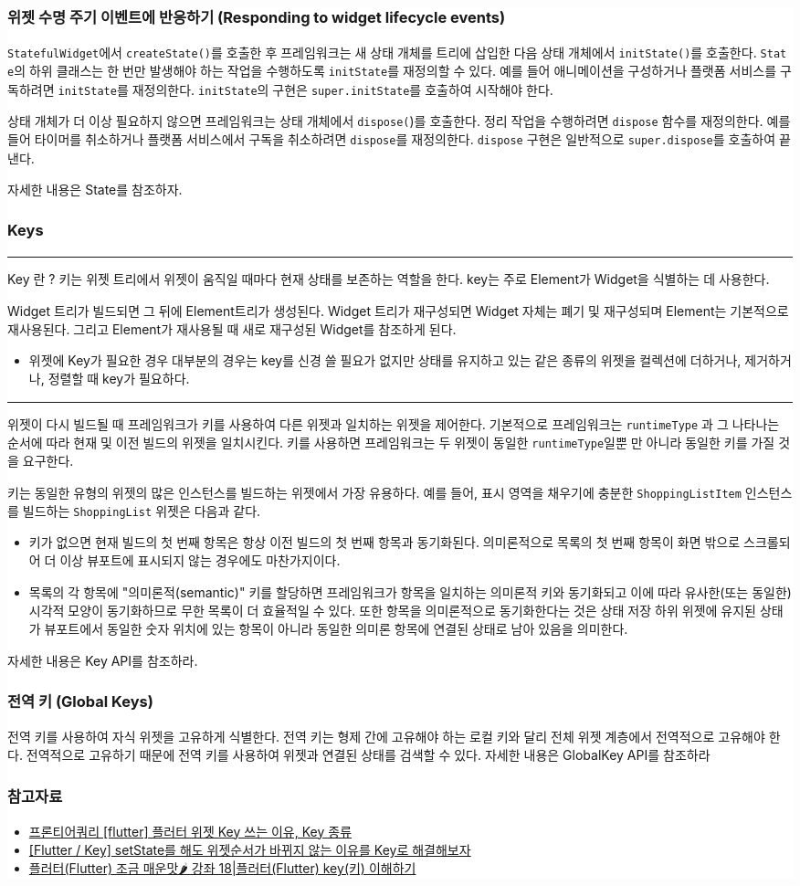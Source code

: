 ### 위젯 수명 주기 이벤트에 반응하기 (Responding to widget lifecycle events)

`StatefulWidget`에서 `createState()`를 호출한 후 프레임워크는 새 상태 개체를 트리에 삽입한 다음 상태 개체에서 `initState()`를 호출한다. `State`의 하위 클래스는 한 번만 발생해야 하는 작업을 수행하도록 `initState`를 재정의할 수 있다. 예를 들어 애니메이션을 구성하거나 플랫폼 서비스를 구독하려면 `initState`를 재정의한다. `initState`의 구현은 `super.initState`를 호출하여 시작해야 한다.

상태 개체가 더 이상 필요하지 않으면 프레임워크는 상태 개체에서 `dispose(`)를 호출한다. 정리 작업을 수행하려면 `dispose` 함수를 재정의한다. 예를 들어 타이머를 취소하거나 플랫폼 서비스에서 구독을 취소하려면 `dispose`를 재정의한다. `dispose` 구현은 일반적으로 `super.dispose`를 호출하여 끝낸다.

자세한 내용은 State를 참조하자.

### Keys

---
Key 란 ? 
키는 위젯 트리에서 위젯이 움직일 때마다 현재 상태를 보존하는 역할을 한다. key는 주로 Element가 Widget을 식별하는 데 사용한다.

Widget 트리가 빌드되면 그 뒤에 Element트리가 생성된다. Widget 트리가 재구성되면 Widget 자체는 폐기 및 재구성되며 Element는 기본적으로 재사용된다. 그리고 Element가 재사용될 때 새로 재구성된 Widget를 참조하게 된다.

- 위젯에 Key가 필요한 경우
대부분의 경우는 key를 신경 쓸 필요가 없지만 상태를 유지하고 있는 같은 종류의 위젯을 컬렉션에 더하거나, 제거하거나, 정렬할 때 key가 필요하다.

---

위젯이 다시 빌드될 때 프레임워크가 키를 사용하여 다른 위젯과 일치하는 위젯을 제어한다. 기본적으로 프레임워크는 `runtimeType` 과 그 나타나는 순서에 따라 현재 및 이전 빌드의 위젯을 일치시킨다. 키를 사용하면 프레임워크는 두 위젯이 동일한 `runtimeType`일뿐 만 아니라 동일한 키를 가질 것을 요구한다.

키는 동일한 유형의 위젯의 많은 인스턴스를 빌드하는 위젯에서 가장 유용하다. 예를 들어, 표시 영역을 채우기에 충분한 `ShoppingListItem` 인스턴스를 빌드하는 `ShoppingList` 위젯은 다음과 같다.

  - 키가 없으면 현재 빌드의 첫 번째 항목은 항상 이전 빌드의 첫 번째 항목과 동기화된다. 의미론적으로 목록의 첫 번째 항목이 화면 밖으로 스크롤되어 더 이상 뷰포트에 표시되지 않는 경우에도 마찬가지이다.

  - 목록의 각 항목에 "의미론적(semantic)" 키를 할당하면 프레임워크가 항목을 일치하는 의미론적 키와 동기화되고 이에 따라 유사한(또는 동일한) 시각적 모양이 동기화하므로 무한 목록이 더 효율적일 수 있다. 또한 항목을 의미론적으로 동기화한다는 것은 상태 저장 하위 위젯에 유지된 상태가 뷰포트에서 동일한 숫자 위치에 있는 항목이 아니라 동일한 의미론 항목에 연결된 상태로 남아 있음을 의미한다.

자세한 내용은 Key API를 참조하라.

### 전역 키 (Global Keys)

전역 키를 사용하여 자식 위젯을 고유하게 식별한다. 전역 키는 형제 간에 고유해야 하는 로컬 키와 달리 전체 위젯 계층에서 전역적으로 고유해야 한다. 전역적으로 고유하기 때문에 전역 키를 사용하여 위젯과 연결된 상태를 검색할 수 있다.
자세한 내용은 GlobalKey API를 참조하라

### 참고자료

- [프론티어쿼리 [flutter] 플러터 위젯 Key 쓰는 이유, Key 종류](https://fronquarry.tistory.com/20)
- [[Flutter / Key] setState를 해도 위젯순서가 바뀌지 않는 이유를 Key로 해결해보자](https://velog.io/@tmdgks2222/Flutter-Key)
- [플러터(Flutter) 조금 매운맛🌶️ 강좌 18|플러터(Flutter) key(키) 이해하기](https://youtu.be/lQB6HjleLMs)
